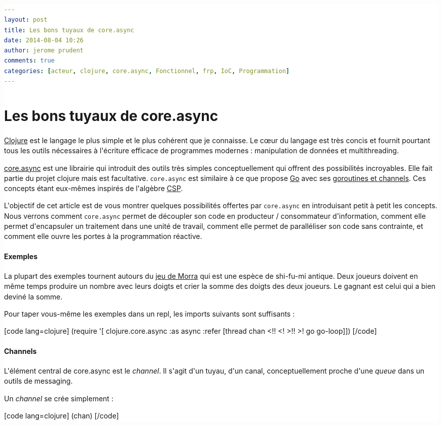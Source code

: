 ```yaml
---
layout: post
title: Les bons tuyaux de core.async
date: 2014-08-04 10:26
author: jerome prudent
comments: true
categories: [acteur, clojure, core.async, Fonctionnel, frp, IoC, Programmation]
---
```

<h1>Les bons tuyaux de core.async</h1>

<a href="http://clojure.org">Clojure</a> est le langage le plus simple et le plus cohérent que je connaisse. Le cœur du langage est très concis et fournit pourtant tous les outils nécessaires à l'écriture efficace de programmes modernes : manipulation de données et multithreading.

<a href="https://github.com/clojure/core.async">core.async</a> est une librairie qui introduit des outils très simples conceptuellement qui offrent des possibilités incroyables. Elle fait partie du projet clojure mais est facultative.
<code>core.async</code> est similaire à ce que propose <a href="http://golang.org">Go</a> avec ses <a href="http://www.golang-book.com/10/index.htm">goroutines et channels</a>. Ces concepts étant eux-mêmes inspirés de l'algèbre <a href="http://fr.wikipedia.org/wiki/Communicating_sequential_processes">CSP</a>.

L'objectif de cet article est de vous montrer quelques possibilités offertes par <code>core.async</code> en introduisant petit à petit les concepts. Nous verrons comment <code>core.async</code> permet de découpler son code en producteur / consommateur d'information, comment elle permet d'encapsuler un traitement dans une unité de travail, comment elle permet de paralléliser son code sans contrainte, et comment elle ouvre les portes à la programmation réactive.

<h4>Exemples</h4>

La plupart des exemples tournent autours du <a href="http://en.wikipedia.org/wiki/Morra_%28game%29">jeu de Morra</a> qui est une espèce de shi-fu-mi antique. Deux joueurs doivent en même temps produire un nombre avec leurs doigts et crier la somme des doigts des deux joueurs. Le gagnant est celui qui a bien deviné la somme.

Pour taper vous-même les exemples dans un repl, les imports suivants sont suffisants :

[code lang=clojure]
(require &#039;[ clojure.core.async :as async :refer [thread chan &lt;!! &lt;! &gt;!! &gt;! go go-loop]])
[/code]

<h4>Channels</h4>

L'élément central de core.async est le <em>channel</em>.
Il s'agit d'un tuyau, d'un canal, conceptuellement proche d'une <em>queue</em> dans un outils de messaging.

Un <em>channel</em> se crée simplement :

[code lang=clojure]
(chan)
[/code]
